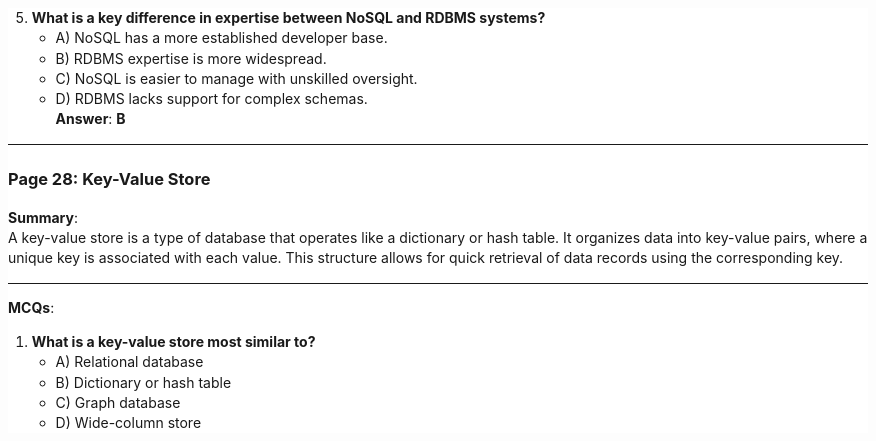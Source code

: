 5. **What is a key difference in expertise between NoSQL and RDBMS systems?**  
   - A) NoSQL has a more established developer base.  
   - B) RDBMS expertise is more widespread.  
   - C) NoSQL is easier to manage with unskilled oversight.  
   - D) RDBMS lacks support for complex schemas.  
   **Answer**: **B**

---

### **Page 28: Key-Value Store**

**Summary**:  
A key-value store is a type of database that operates like a dictionary or hash table. It organizes data into key-value pairs, where a unique key is associated with each value. This structure allows for quick retrieval of data records using the corresponding key.

---

**MCQs**:

1. **What is a key-value store most similar to?**  
   - A) Relational database  
   - B) Dictionary or hash table  
   - C) Graph database  
   - D) Wide-column store  
